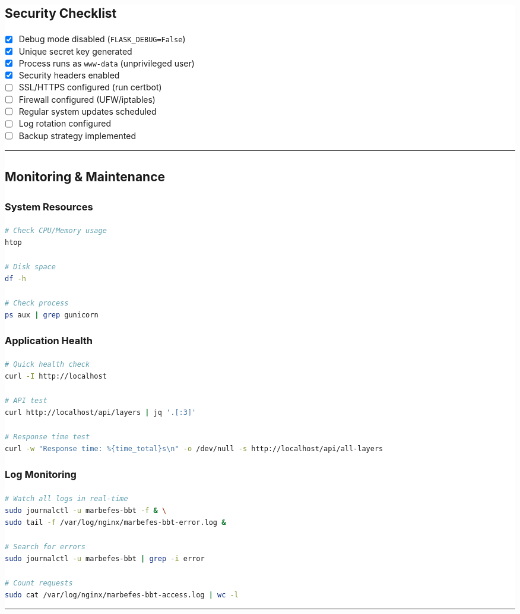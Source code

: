 
## Security Checklist

- [x] Debug mode disabled (`FLASK_DEBUG=False`)
- [x] Unique secret key generated
- [x] Process runs as `www-data` (unprivileged user)
- [x] Security headers enabled
- [ ] SSL/HTTPS configured (run certbot)
- [ ] Firewall configured (UFW/iptables)
- [ ] Regular system updates scheduled
- [ ] Log rotation configured
- [ ] Backup strategy implemented

---

## Monitoring & Maintenance

### System Resources
```bash
# Check CPU/Memory usage
htop

# Disk space
df -h

# Check process
ps aux | grep gunicorn
```

### Application Health
```bash
# Quick health check
curl -I http://localhost

# API test
curl http://localhost/api/layers | jq '.[:3]'

# Response time test
curl -w "Response time: %{time_total}s\n" -o /dev/null -s http://localhost/api/all-layers
```

### Log Monitoring
```bash
# Watch all logs in real-time
sudo journalctl -u marbefes-bbt -f & \
sudo tail -f /var/log/nginx/marbefes-bbt-error.log &

# Search for errors
sudo journalctl -u marbefes-bbt | grep -i error

# Count requests
sudo cat /var/log/nginx/marbefes-bbt-access.log | wc -l
```

---
